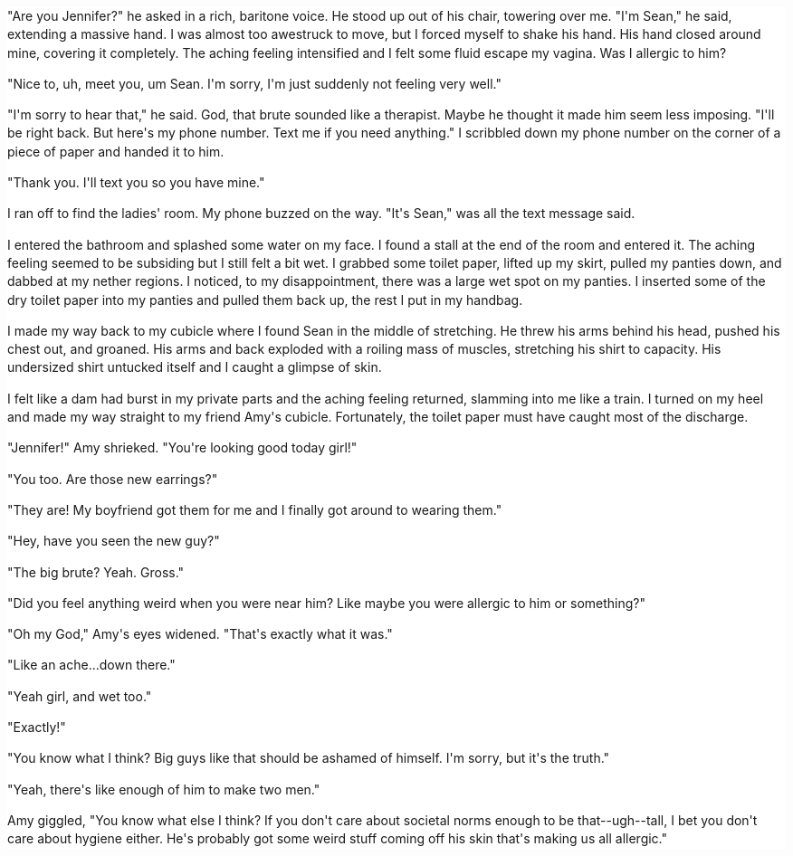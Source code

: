 "Are you Jennifer?" he asked in a rich, baritone voice. He stood up out of his chair, towering over me. "I'm Sean," he said, extending a massive hand. I was almost too awestruck to move, but I forced myself to shake his hand. His hand closed around mine, covering it completely. The aching feeling intensified and I felt some fluid escape my vagina. Was I allergic to him?

"Nice to, uh, meet you, um Sean. I'm sorry, I'm just suddenly not feeling very well."

"I'm sorry to hear that," he said. God, that brute sounded like a therapist. Maybe he thought it made him seem less imposing. "I'll be right back. But here's my phone number. Text me if you need anything." I scribbled down my phone number on the corner of a piece of paper and handed it to him.

"Thank you. I'll text you so you have mine."

I ran off to find the ladies' room. My phone buzzed on the way. "It's Sean," was all the text message said.

I entered the bathroom and splashed some water on my face. I found a stall at the end of the room and entered it. The aching feeling seemed to be subsiding but I still felt a bit wet. I grabbed some toilet paper, lifted up my skirt, pulled my panties down, and dabbed at my nether regions. I noticed, to my disappointment, there was a large wet spot on my panties. I inserted some of the dry toilet paper into my panties and pulled them back up, the rest I put in my handbag.

I made my way back to my cubicle where I found Sean in the middle of stretching. He threw his arms behind his head, pushed his chest out, and groaned. His arms and back exploded with a roiling mass of muscles, stretching his shirt to capacity. His undersized shirt untucked itself and I caught a glimpse of skin.

I felt like a dam had burst in my private parts and the aching feeling returned, slamming into me like a train. I turned on my heel and made my way straight to my friend Amy's cubicle. Fortunately, the toilet paper must have caught most of the discharge.

"Jennifer!" Amy shrieked. "You're looking good today girl!"

"You too. Are those new earrings?"

"They are! My boyfriend got them for me and I finally got around to wearing them."

"Hey, have you seen the new guy?"

"The big brute? Yeah. Gross."

"Did you feel anything weird when you were near him? Like maybe you were allergic to him or something?"

"Oh my God," Amy's eyes widened. "That's exactly what it was."

"Like an ache...down there."

"Yeah girl, and wet too."

"Exactly!"

"You know what I think? Big guys like that should be ashamed of himself. I'm sorry, but it's the truth."

"Yeah, there's like enough of him to make two men."

Amy giggled, "You know what else I think? If you don't care about societal norms enough to be that--ugh--tall, I bet you don't care about hygiene either. He's probably got some weird stuff coming off his skin that's making us all allergic."
